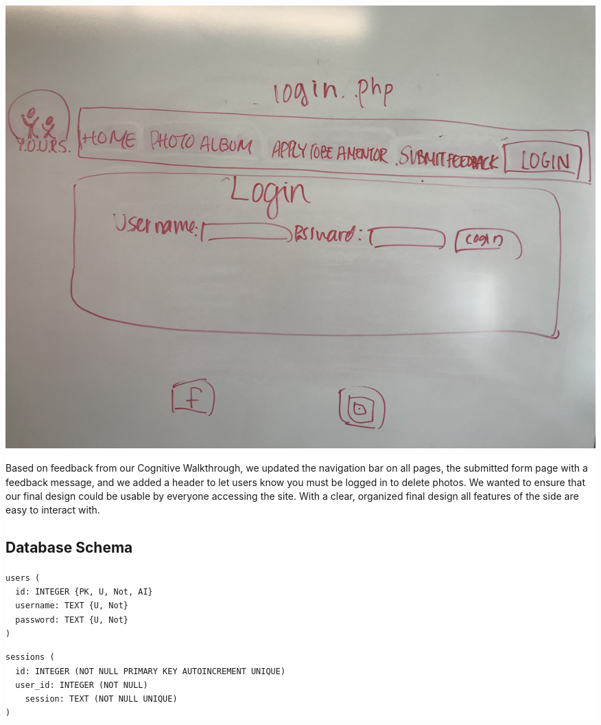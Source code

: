 ![login official final design](login_official.jpeg)


Based on feedback from our Cognitive Walkthrough, we updated the navigation bar on all pages, the submitted form page with a feedback message, and we added a header to let users know you must be logged in to delete photos. We wanted to ensure that our final design could be usable by everyone accessing the site. With a clear, organized final design all features of the side are easy to interact with.

## Database Schema

```
users (
  id: INTEGER {PK, U, Not, AI}
  username: TEXT {U, Not}
  password: TEXT {U, Not}
)
```

```
sessions (
  id: INTEGER (NOT NULL PRIMARY KEY AUTOINCREMENT UNIQUE)
  user_id: INTEGER (NOT NULL)
	session: TEXT (NOT NULL UNIQUE)
)
```
